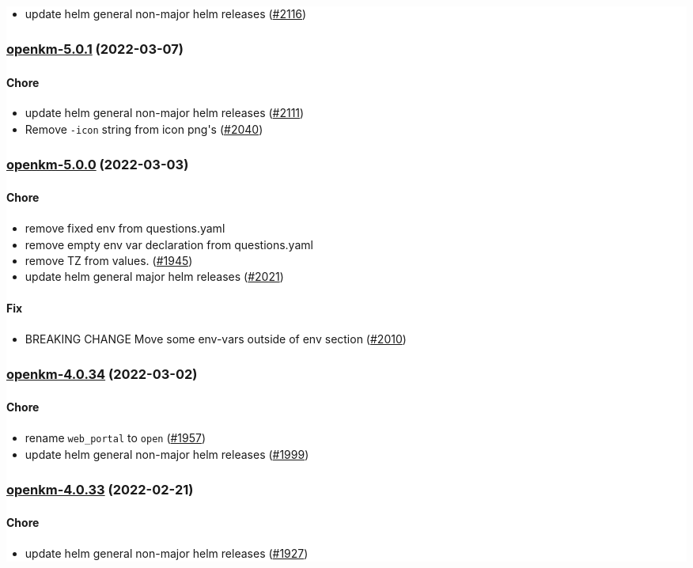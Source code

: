 * update helm general non-major helm releases ([#2116](https://github.com/truecharts/apps/issues/2116))



<a name="openkm-5.0.1"></a>
### [openkm-5.0.1](https://github.com/truecharts/apps/compare/openkm-5.0.0...openkm-5.0.1) (2022-03-07)

#### Chore

* update helm general non-major helm releases ([#2111](https://github.com/truecharts/apps/issues/2111))
* Remove `-icon` string from icon png's ([#2040](https://github.com/truecharts/apps/issues/2040))



<a name="openkm-5.0.0"></a>
### [openkm-5.0.0](https://github.com/truecharts/apps/compare/openkm-4.0.34...openkm-5.0.0) (2022-03-03)

#### Chore

* remove fixed env from questions.yaml
* remove empty env var declaration from questions.yaml
* remove TZ from values. ([#1945](https://github.com/truecharts/apps/issues/1945))
* update helm general major helm releases ([#2021](https://github.com/truecharts/apps/issues/2021))

#### Fix

* BREAKING CHANGE Move some env-vars outside of env section ([#2010](https://github.com/truecharts/apps/issues/2010))



<a name="openkm-4.0.34"></a>
### [openkm-4.0.34](https://github.com/truecharts/apps/compare/openkm-4.0.33...openkm-4.0.34) (2022-03-02)

#### Chore

* rename `web_portal` to `open` ([#1957](https://github.com/truecharts/apps/issues/1957))
* update helm general non-major helm releases ([#1999](https://github.com/truecharts/apps/issues/1999))



<a name="openkm-4.0.33"></a>
### [openkm-4.0.33](https://github.com/truecharts/apps/compare/openkm-4.0.32...openkm-4.0.33) (2022-02-21)

#### Chore

* update helm general non-major helm releases ([#1927](https://github.com/truecharts/apps/issues/1927))

